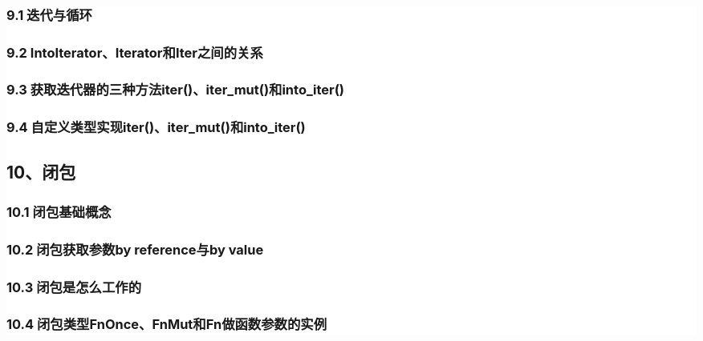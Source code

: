 ### 9.1 迭代与循环

### 9.2 IntoIterator、Iterator和Iter之间的关系

### 9.3 获取迭代器的三种方法iter()、iter_mut()和into_iter()

### 9.4 自定义类型实现iter()、iter_mut()和into_iter()

## 10、闭包

### 10.1 闭包基础概念

### 10.2 闭包获取参数by reference与by value

### 10.3 闭包是怎么工作的

### 10.4 闭包类型FnOnce、FnMut和Fn做函数参数的实例
